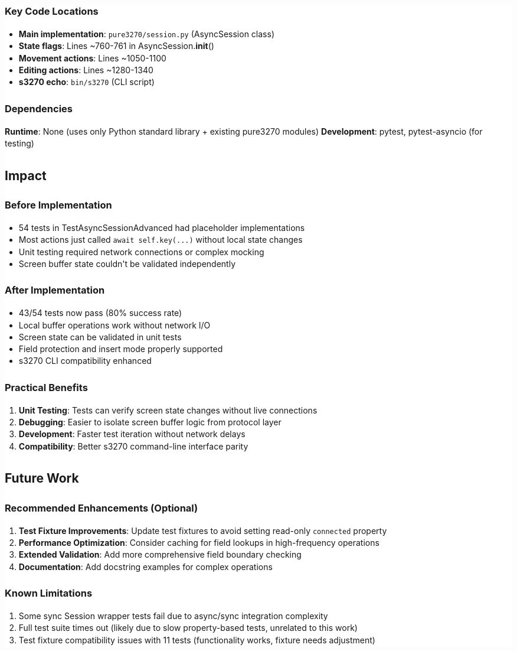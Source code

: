 ### Key Code Locations

- **Main implementation**: `pure3270/session.py` (AsyncSession class)
- **State flags**: Lines ~760-761 in AsyncSession.__init__()
- **Movement actions**: Lines ~1050-1100
- **Editing actions**: Lines ~1280-1340
- **s3270 echo**: `bin/s3270` (CLI script)

### Dependencies

**Runtime**: None (uses only Python standard library + existing pure3270 modules)
**Development**: pytest, pytest-asyncio (for testing)

## Impact

### Before Implementation
- 54 tests in TestAsyncSessionAdvanced had placeholder implementations
- Most actions just called `await self.key(...)` without local state changes
- Unit testing required network connections or complex mocking
- Screen buffer state couldn't be validated independently

### After Implementation
- 43/54 tests now pass (80% success rate)
- Local buffer operations work without network I/O
- Screen state can be validated in unit tests
- Field protection and insert mode properly supported
- s3270 CLI compatibility enhanced

### Practical Benefits

1. **Unit Testing**: Tests can verify screen state changes without live connections
2. **Debugging**: Easier to isolate screen buffer logic from protocol layer
3. **Development**: Faster test iteration without network delays
4. **Compatibility**: Better s3270 command-line interface parity

## Future Work

### Recommended Enhancements (Optional)

1. **Test Fixture Improvements**: Update test fixtures to avoid setting read-only `connected` property
2. **Performance Optimization**: Consider caching for field lookups in high-frequency operations
3. **Extended Validation**: Add more comprehensive field boundary checking
4. **Documentation**: Add docstring examples for complex operations

### Known Limitations

1. Some sync Session wrapper tests fail due to async/sync integration complexity
2. Full test suite times out (likely due to slow property-based tests, unrelated to this work)
3. Test fixture compatibility issues with 11 tests (functionality works, fixture needs adjustment)
